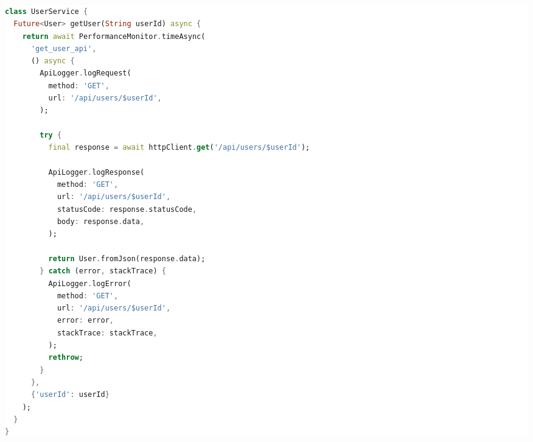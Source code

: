 ```dart
class UserService {
  Future<User> getUser(String userId) async {
    return await PerformanceMonitor.timeAsync(
      'get_user_api',
      () async {
        ApiLogger.logRequest(
          method: 'GET',
          url: '/api/users/$userId',
        );

        try {
          final response = await httpClient.get('/api/users/$userId');
          
          ApiLogger.logResponse(
            method: 'GET',
            url: '/api/users/$userId',
            statusCode: response.statusCode,
            body: response.data,
          );

          return User.fromJson(response.data);
        } catch (error, stackTrace) {
          ApiLogger.logError(
            method: 'GET',
            url: '/api/users/$userId',
            error: error,
            stackTrace: stackTrace,
          );
          rethrow;
        }
      },
      {'userId': userId}
    );
  }
}
``` 